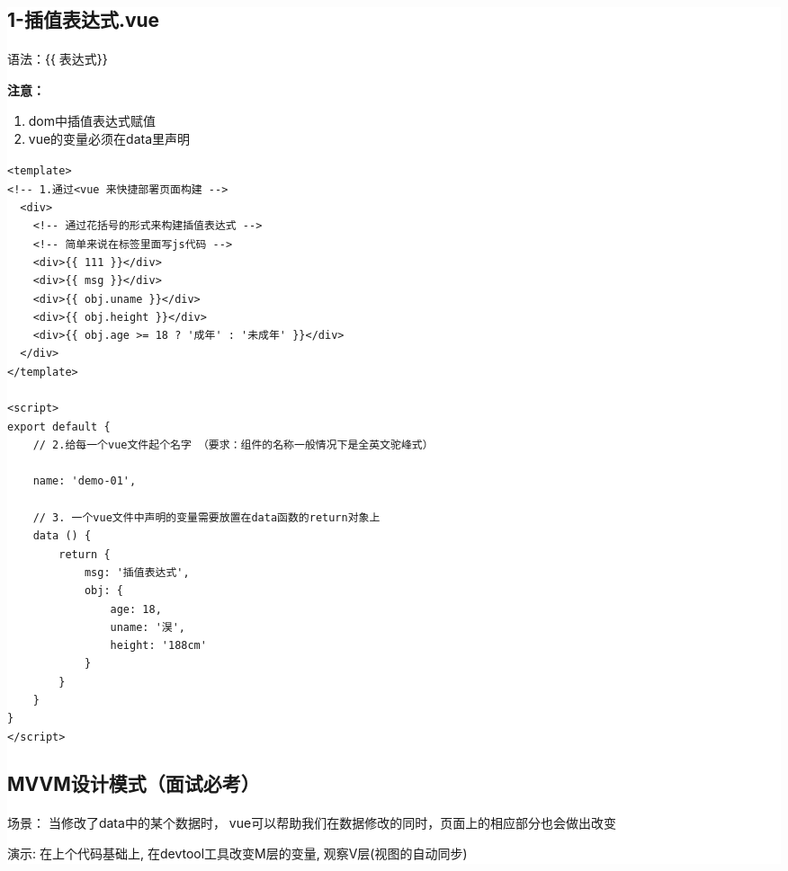 
## 1-插值表达式.vue

语法：{{ 表达式}}

**注意：**

1. dom中插值表达式赋值
2. vue的变量必须在data里声明

```vue
<template>
<!-- 1.通过<vue 来快捷部署页面构建 -->
  <div>
    <!-- 通过花括号的形式来构建插值表达式 -->
    <!-- 简单来说在标签里面写js代码 -->
    <div>{{ 111 }}</div>
    <div>{{ msg }}</div>
    <div>{{ obj.uname }}</div>
    <div>{{ obj.height }}</div>
    <div>{{ obj.age >= 18 ? '成年' : '未成年' }}</div>
  </div>
</template>

<script>
export default {
    // 2.给每一个vue文件起个名字 （要求：组件的名称一般情况下是全英文驼峰式）

    name: 'demo-01',

    // 3. 一个vue文件中声明的变量需要放置在data函数的return对象上
    data () {
        return {
            msg: '插值表达式',
            obj: {
                age: 18,
                uname: '淏',
                height: '188cm'
            }
        }
    }
}
</script>
```



##  MVVM设计模式（面试必考）

场景： 当修改了data中的某个数据时， vue可以帮助我们在数据修改的同时，页面上的相应部分也会做出改变

演示: 在上个代码基础上, 在devtool工具改变M层的变量, 观察V层(视图的自动同步)
